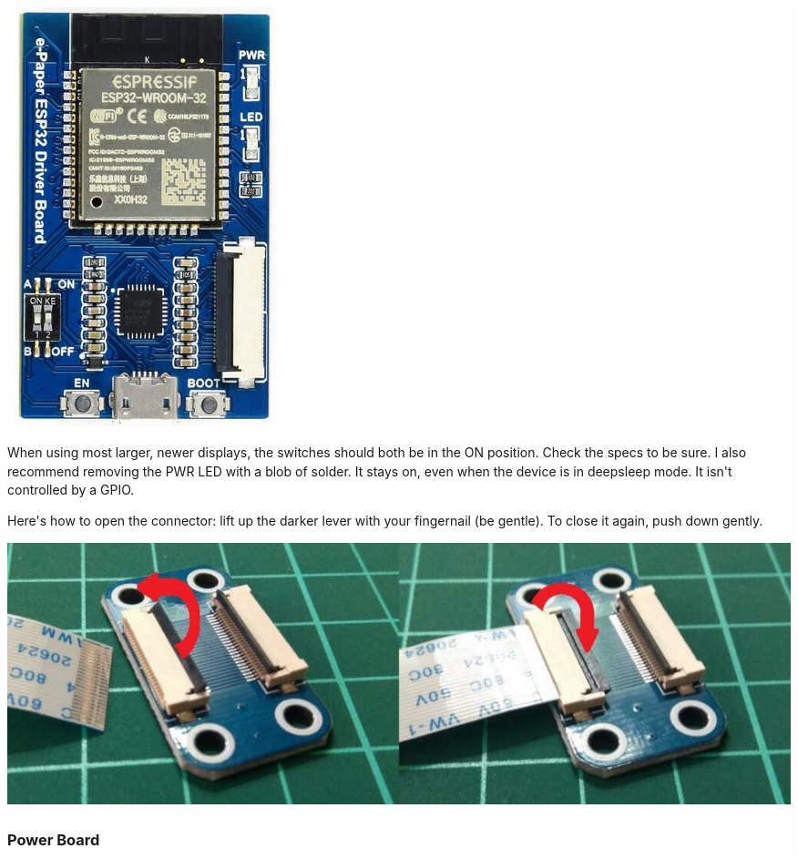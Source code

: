 ![image](./images/e-Paper-ESP32-Driver-Board-top.jpg)

When using most larger, newer displays, the switches should both be in the ON position.  Check the specs to be sure.  I also recommend removing the PWR LED with a blob of solder.  It stays on, even when the device is in deepsleep mode.  It isn't controlled by a GPIO.

Here's how to open the connector: lift up the darker lever with your fingernail (be gentle). To close it again, push down gently.

![image](./images/flexible-flat-cable-connector-lock.jpg)

### Power Board
